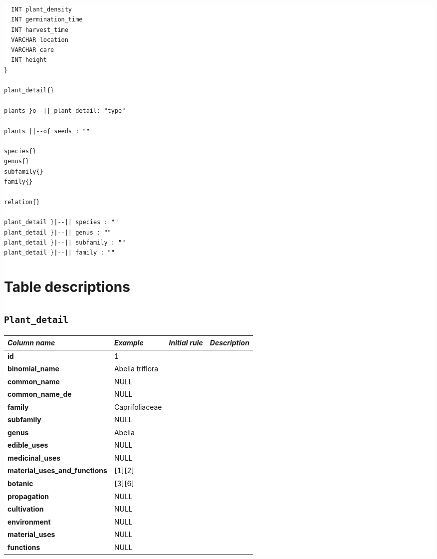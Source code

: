 ```mermaid
  INT plant_density
  INT germination_time
  INT harvest_time
  VARCHAR location
  VARCHAR care
  INT height
}

plant_detail{}

plants }o--|| plant_detail: "type"

plants ||--o{ seeds : ""

species{}
genus{}
subfamily{}
family{}

relation{}

plant_detail }|--|| species : ""
plant_detail }|--|| genus : ""
plant_detail }|--|| subfamily : ""
plant_detail }|--|| family : ""

```

# Table descriptions

## `Plant_detail`

| **_Column name_**                | **_Example_**                    | **_Initial rule_**                                                                                | **_Description_**                  |
| :------------------------------- | :------------------------------- | :------------------------------------------------------------------------------------------------ | :--------------------------------- |
| **id**                           | 1                                |
| **binomial_name**                | Abelia triflora                  |
| **common_name**                  | NULL                             |
| **common_name_de**               | NULL                             |
| **family**                       | Caprifoliaceae                   |
| **subfamily**                    | NULL                             |
| **genus**                        | Abelia                           |
| **edible_uses**                  | NULL                             |
| **medicinal_uses**               | NULL                             |
| **material_uses_and_functions**  | \[1\]\[2\]                       |
| **botanic**                      | \[3\]\[6\]                       |
| **propagation**                  | NULL                             |
| **cultivation**                  | NULL                             |
| **environment**                  | NULL                             |
| **material_uses**                | NULL                             |
| **functions**                    | NULL                             |